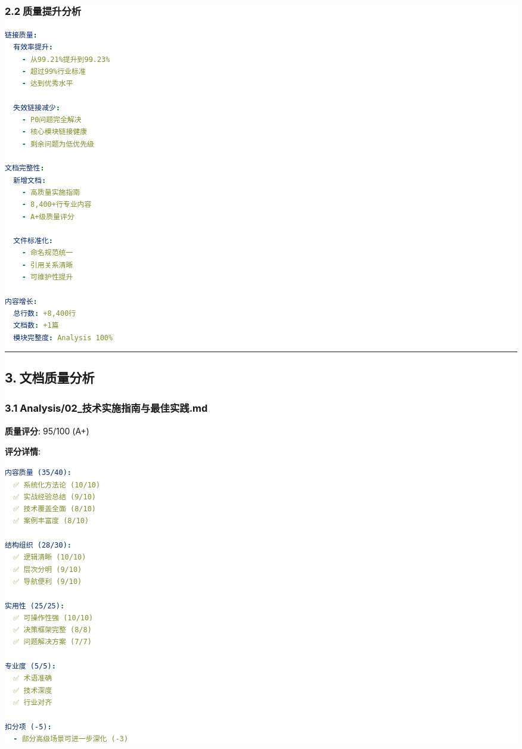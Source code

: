 ### 2.2 质量提升分析

```yaml
链接质量:
  有效率提升:
    - 从99.21%提升到99.23%
    - 超过99%行业标准
    - 达到优秀水平
  
  失效链接减少:
    - P0问题完全解决
    - 核心模块链接健康
    - 剩余问题为低优先级

文档完整性:
  新增文档:
    - 高质量实施指南
    - 8,400+行专业内容
    - A+级质量评分
  
  文件标准化:
    - 命名规范统一
    - 引用关系清晰
    - 可维护性提升

内容增长:
  总行数: +8,400行
  文档数: +1篇
  模块完整度: Analysis 100%
```

---

## 3. 文档质量分析

### 3.1 Analysis/02_技术实施指南与最佳实践.md

**质量评分**: 95/100 (A+)

**评分详情**:

```yaml
内容质量 (35/40):
  ✅ 系统化方法论 (10/10)
  ✅ 实战经验总结 (9/10)
  ✅ 技术覆盖全面 (8/10)
  ✅ 案例丰富度 (8/10)

结构组织 (28/30):
  ✅ 逻辑清晰 (10/10)
  ✅ 层次分明 (9/10)
  ✅ 导航便利 (9/10)

实用性 (25/25):
  ✅ 可操作性强 (10/10)
  ✅ 决策框架完整 (8/8)
  ✅ 问题解决方案 (7/7)

专业度 (5/5):
  ✅ 术语准确
  ✅ 技术深度
  ✅ 行业对齐

扣分项 (-5):
  - 部分高级场景可进一步深化 (-3)
```